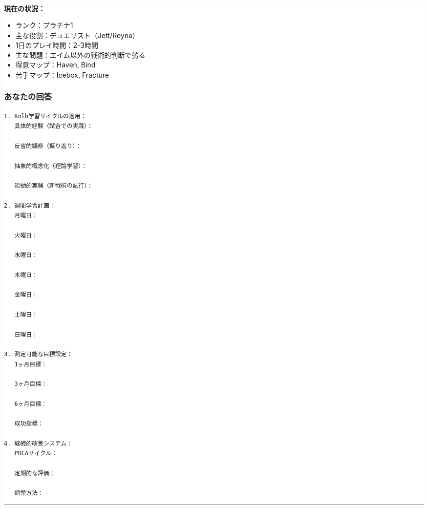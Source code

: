 **現在の状況：**
- ランク：プラチナ1
- 主な役割：デュエリスト（Jett/Reyna）
- 1日のプレイ時間：2-3時間
- 主な問題：エイム以外の戦術的判断で劣る
- 得意マップ：Haven, Bind
- 苦手マップ：Icebox, Fracture

### あなたの回答
```
1. Kolb学習サイクルの適用：
   具体的経験（試合での実践）：
   
   反省的観察（振り返り）：
   
   抽象的概念化（理論学習）：
   
   能動的実験（新戦術の試行）：

2. 週間学習計画：
   月曜日：
   
   火曜日：
   
   水曜日：
   
   木曜日：
   
   金曜日：
   
   土曜日：
   
   日曜日：

3. 測定可能な目標設定：
   1ヶ月目標：
   
   3ヶ月目標：
   
   6ヶ月目標：
   
   成功指標：

4. 継続的改善システム：
   PDCAサイクル：
   
   定期的な評価：
   
   調整方法：
```

---
